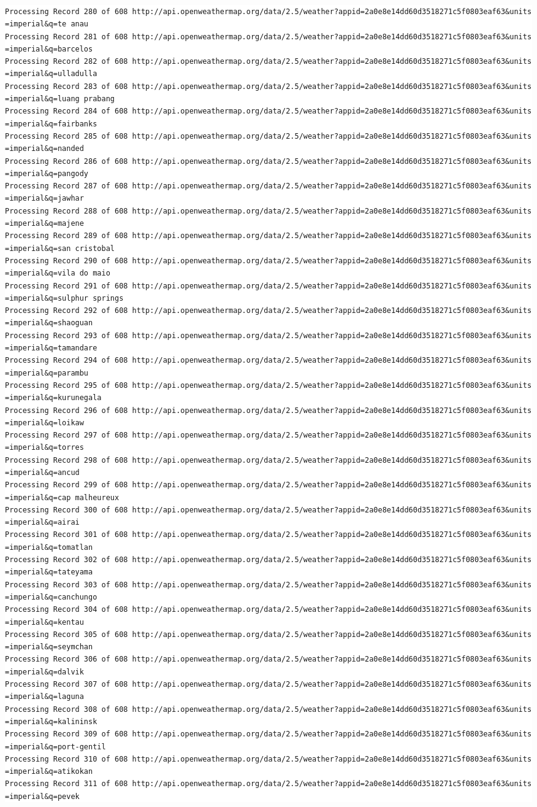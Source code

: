     Processing Record 280 of 608 http://api.openweathermap.org/data/2.5/weather?appid=2a0e8e14dd60d3518271c5f0803eaf63&units=imperial&q=te anau
    Processing Record 281 of 608 http://api.openweathermap.org/data/2.5/weather?appid=2a0e8e14dd60d3518271c5f0803eaf63&units=imperial&q=barcelos
    Processing Record 282 of 608 http://api.openweathermap.org/data/2.5/weather?appid=2a0e8e14dd60d3518271c5f0803eaf63&units=imperial&q=ulladulla
    Processing Record 283 of 608 http://api.openweathermap.org/data/2.5/weather?appid=2a0e8e14dd60d3518271c5f0803eaf63&units=imperial&q=luang prabang
    Processing Record 284 of 608 http://api.openweathermap.org/data/2.5/weather?appid=2a0e8e14dd60d3518271c5f0803eaf63&units=imperial&q=fairbanks
    Processing Record 285 of 608 http://api.openweathermap.org/data/2.5/weather?appid=2a0e8e14dd60d3518271c5f0803eaf63&units=imperial&q=nanded
    Processing Record 286 of 608 http://api.openweathermap.org/data/2.5/weather?appid=2a0e8e14dd60d3518271c5f0803eaf63&units=imperial&q=pangody
    Processing Record 287 of 608 http://api.openweathermap.org/data/2.5/weather?appid=2a0e8e14dd60d3518271c5f0803eaf63&units=imperial&q=jawhar
    Processing Record 288 of 608 http://api.openweathermap.org/data/2.5/weather?appid=2a0e8e14dd60d3518271c5f0803eaf63&units=imperial&q=majene
    Processing Record 289 of 608 http://api.openweathermap.org/data/2.5/weather?appid=2a0e8e14dd60d3518271c5f0803eaf63&units=imperial&q=san cristobal
    Processing Record 290 of 608 http://api.openweathermap.org/data/2.5/weather?appid=2a0e8e14dd60d3518271c5f0803eaf63&units=imperial&q=vila do maio
    Processing Record 291 of 608 http://api.openweathermap.org/data/2.5/weather?appid=2a0e8e14dd60d3518271c5f0803eaf63&units=imperial&q=sulphur springs
    Processing Record 292 of 608 http://api.openweathermap.org/data/2.5/weather?appid=2a0e8e14dd60d3518271c5f0803eaf63&units=imperial&q=shaoguan
    Processing Record 293 of 608 http://api.openweathermap.org/data/2.5/weather?appid=2a0e8e14dd60d3518271c5f0803eaf63&units=imperial&q=tamandare
    Processing Record 294 of 608 http://api.openweathermap.org/data/2.5/weather?appid=2a0e8e14dd60d3518271c5f0803eaf63&units=imperial&q=parambu
    Processing Record 295 of 608 http://api.openweathermap.org/data/2.5/weather?appid=2a0e8e14dd60d3518271c5f0803eaf63&units=imperial&q=kurunegala
    Processing Record 296 of 608 http://api.openweathermap.org/data/2.5/weather?appid=2a0e8e14dd60d3518271c5f0803eaf63&units=imperial&q=loikaw
    Processing Record 297 of 608 http://api.openweathermap.org/data/2.5/weather?appid=2a0e8e14dd60d3518271c5f0803eaf63&units=imperial&q=torres
    Processing Record 298 of 608 http://api.openweathermap.org/data/2.5/weather?appid=2a0e8e14dd60d3518271c5f0803eaf63&units=imperial&q=ancud
    Processing Record 299 of 608 http://api.openweathermap.org/data/2.5/weather?appid=2a0e8e14dd60d3518271c5f0803eaf63&units=imperial&q=cap malheureux
    Processing Record 300 of 608 http://api.openweathermap.org/data/2.5/weather?appid=2a0e8e14dd60d3518271c5f0803eaf63&units=imperial&q=airai
    Processing Record 301 of 608 http://api.openweathermap.org/data/2.5/weather?appid=2a0e8e14dd60d3518271c5f0803eaf63&units=imperial&q=tomatlan
    Processing Record 302 of 608 http://api.openweathermap.org/data/2.5/weather?appid=2a0e8e14dd60d3518271c5f0803eaf63&units=imperial&q=tateyama
    Processing Record 303 of 608 http://api.openweathermap.org/data/2.5/weather?appid=2a0e8e14dd60d3518271c5f0803eaf63&units=imperial&q=canchungo
    Processing Record 304 of 608 http://api.openweathermap.org/data/2.5/weather?appid=2a0e8e14dd60d3518271c5f0803eaf63&units=imperial&q=kentau
    Processing Record 305 of 608 http://api.openweathermap.org/data/2.5/weather?appid=2a0e8e14dd60d3518271c5f0803eaf63&units=imperial&q=seymchan
    Processing Record 306 of 608 http://api.openweathermap.org/data/2.5/weather?appid=2a0e8e14dd60d3518271c5f0803eaf63&units=imperial&q=dalvik
    Processing Record 307 of 608 http://api.openweathermap.org/data/2.5/weather?appid=2a0e8e14dd60d3518271c5f0803eaf63&units=imperial&q=laguna
    Processing Record 308 of 608 http://api.openweathermap.org/data/2.5/weather?appid=2a0e8e14dd60d3518271c5f0803eaf63&units=imperial&q=kalininsk
    Processing Record 309 of 608 http://api.openweathermap.org/data/2.5/weather?appid=2a0e8e14dd60d3518271c5f0803eaf63&units=imperial&q=port-gentil
    Processing Record 310 of 608 http://api.openweathermap.org/data/2.5/weather?appid=2a0e8e14dd60d3518271c5f0803eaf63&units=imperial&q=atikokan
    Processing Record 311 of 608 http://api.openweathermap.org/data/2.5/weather?appid=2a0e8e14dd60d3518271c5f0803eaf63&units=imperial&q=pevek